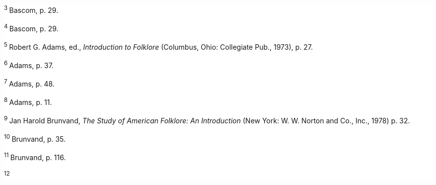 <sup>
3
</sup>
Bascom, p. 29.
</p>
<p>
<sup>
4
</sup>
Bascom, p. 29.
</p>
<p>
<sup>
5
</sup>
Robert G. Adams, ed.,
<i>
Introduction to Folklore
</i>
(Columbus, Ohio: Collegiate Pub., 1973), p. 27.
</p>
<p>
<sup>
6
</sup>
Adams, p. 37.
</p>
<p>
<sup>
7
</sup>
Adams, p. 48.
</p>
<p>
<sup>
8
</sup>
Adams, p. 11.
</p>
<p>
<sup>
9
</sup>
Jan Harold Brunvand,
<i>
The Study of American Folklore: An Introduction
</i>
(New York: W. W. Norton and Co., Inc., 1978) p. 32.
</p>
<p>
<sup>
10
</sup>
Brunvand, p. 35.
</p>
<p>
<sup>
11
</sup>
Brunvand, p. 116.
</p>
<p>
<sup>
12